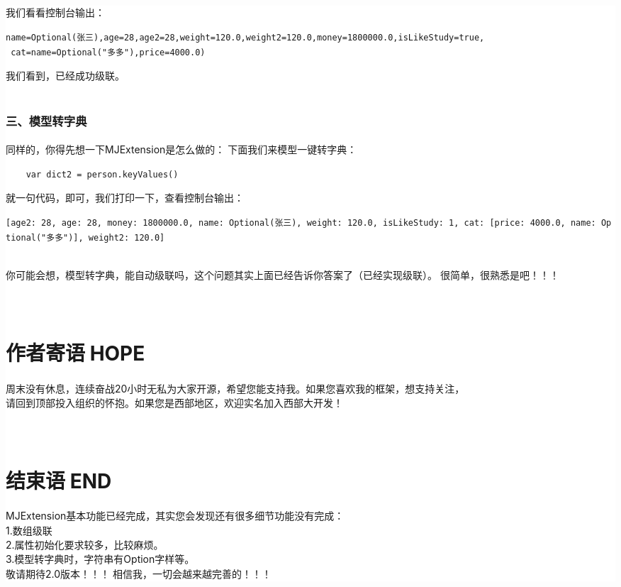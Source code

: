 我们看看控制台输出：

    name=Optional(张三),age=28,age2=28,weight=120.0,weight2=120.0,money=1800000.0,isLikeStudy=true, 
     cat=name=Optional("多多"),price=4000.0)

我们看到，已经成功级联。
<br/><br/>
### 三、模型转字典

同样的，你得先想一下MJExtension是怎么做的：
下面我们来模型一键转字典：

        var dict2 = person.keyValues()

就一句代码，即可，我们打印一下，查看控制台输出：

    [age2: 28, age: 28, money: 1800000.0, name: Optional(张三), weight: 120.0, isLikeStudy: 1, cat: [price: 4000.0, name: Optional("多多")], weight2: 120.0]

<br/>
你可能会想，模型转字典，能自动级联吗，这个问题其实上面已经告诉你答案了（已经实现级联）。
很简单，很熟悉是吧！！！
<br/><br/><br/>


作者寄语 HOPE
===============
周末没有休息，连续奋战20小时无私为大家开源，希望您能支持我。如果您喜欢我的框架，想支持关注，<br/>
请回到顶部投入组织的怀抱。如果您是西部地区，欢迎实名加入西部大开发！
<br/><br/><br/>

结束语 END
===============
MJExtension基本功能已经完成，其实您会发现还有很多细节功能没有完成：<br/>
1.数组级联<br/>
2.属性初始化要求较多，比较麻烦。<br/>
3.模型转字典时，字符串有Option字样等。<br/>
敬请期待2.0版本！！！ 相信我，一切会越来越完善的！！！<br/>


